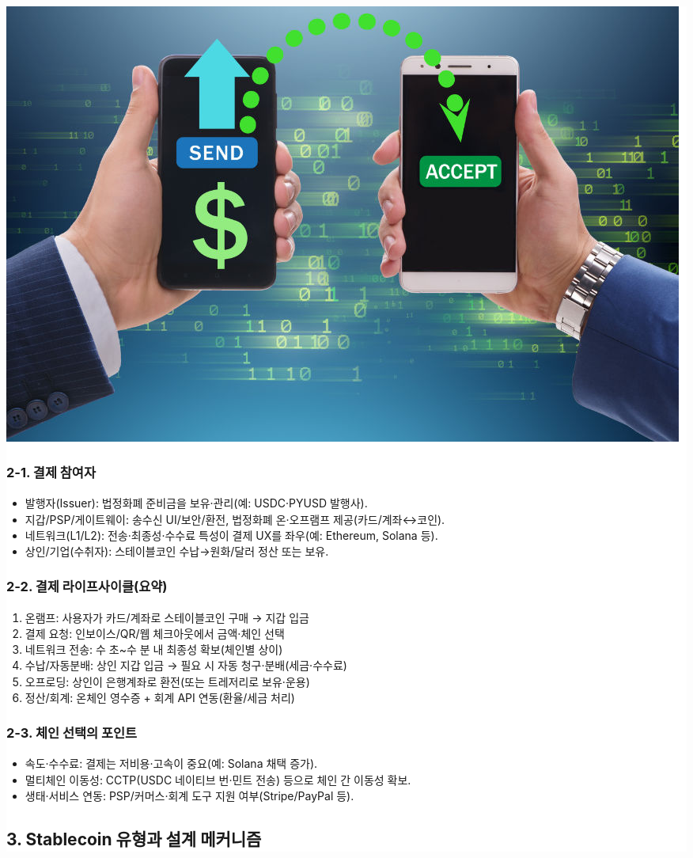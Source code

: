 ![architecture](./images/architecture.png)
### 2-1. 결제 참여자

- 발행자(Issuer): 법정화폐 준비금을 보유·관리(예: USDC·PYUSD 발행사).
- 지갑/PSP/게이트웨이: 송수신 UI/보안/환전, 법정화폐 온·오프램프 제공(카드/계좌↔코인).
- 네트워크(L1/L2): 전송·최종성·수수료 특성이 결제 UX를 좌우(예: Ethereum, Solana 등).
- 상인/기업(수취자): 스테이블코인 수납→원화/달러 정산 또는 보유.

### 2-2. 결제 라이프사이클(요약)

1. 온램프: 사용자가 카드/계좌로 스테이블코인 구매 → 지갑 입금
2. 결제 요청: 인보이스/QR/웹 체크아웃에서 금액·체인 선택
3. 네트워크 전송: 수 초~수 분 내 최종성 확보(체인별 상이) 
4. 수납/자동분배: 상인 지갑 입금 → 필요 시 자동 청구·분배(세금·수수료)
5. 오프로딩: 상인이 은행계좌로 환전(또는 트레저리로 보유·운용)
6. 정산/회계: 온체인 영수증 + 회계 API 연동(환율/세금 처리)

### 2-3. 체인 선택의 포인트

- 속도·수수료: 결제는 저비용·고속이 중요(예: Solana 채택 증가).
- 멀티체인 이동성: CCTP(USDC 네이티브 번·민트 전송) 등으로 체인 간 이동성 확보.
- 생태·서비스 연동: PSP/커머스·회계 도구 지원 여부(Stripe/PayPal 등).

## 3. Stablecoin 유형과 설계 메커니즘